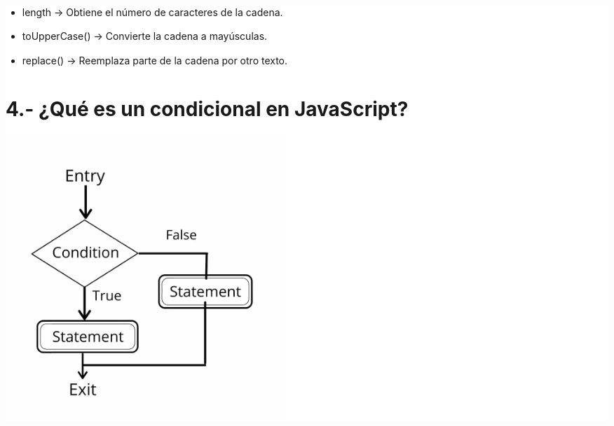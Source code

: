 - length → Obtiene el número de caracteres de la cadena.

- toUpperCase() → Convierte la cadena a mayúsculas.

- replace() → Reemplaza parte de la cadena por otro texto.


# 4.- ¿Qué es un condicional en JavaScript?

<img src="./images/conditional.jpg" alt="Conditional" width="400">
